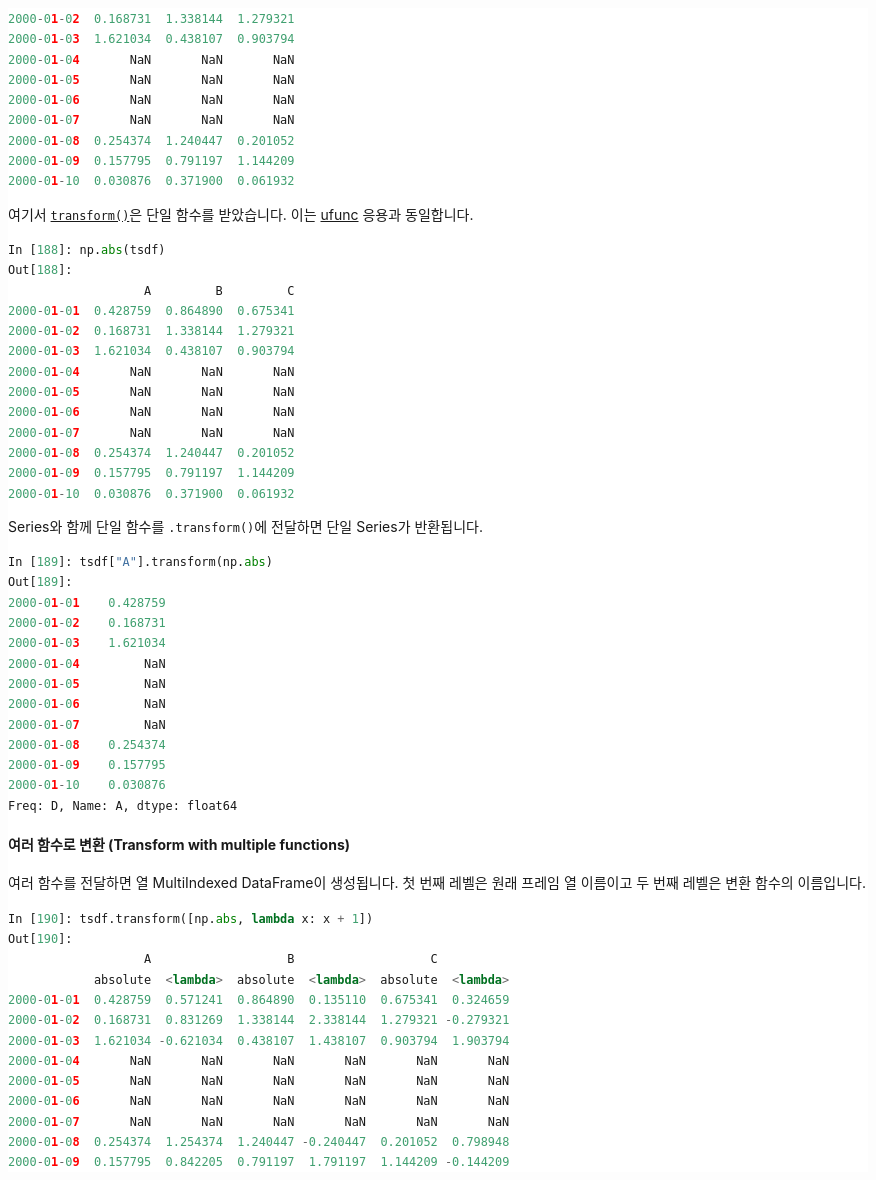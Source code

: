 ```python
2000-01-02  0.168731  1.338144  1.279321
2000-01-03  1.621034  0.438107  0.903794
2000-01-04       NaN       NaN       NaN
2000-01-05       NaN       NaN       NaN
2000-01-06       NaN       NaN       NaN
2000-01-07       NaN       NaN       NaN
2000-01-08  0.254374  1.240447  0.201052
2000-01-09  0.157795  0.791197  1.144209
2000-01-10  0.030876  0.371900  0.061932
```

여기서 [`transform()`](https://pandas.pydata.org/docs/reference/api/pandas.DataFrame.transform.html#pandas.DataFrame.transform)은 단일 함수를 받았습니다. 이는 [ufunc](https://numpy.org/doc/stable/reference/ufuncs.html) 응용과 동일합니다.

```python
In [188]: np.abs(tsdf)
Out[188]: 
                   A         B         C
2000-01-01  0.428759  0.864890  0.675341
2000-01-02  0.168731  1.338144  1.279321
2000-01-03  1.621034  0.438107  0.903794
2000-01-04       NaN       NaN       NaN
2000-01-05       NaN       NaN       NaN
2000-01-06       NaN       NaN       NaN
2000-01-07       NaN       NaN       NaN
2000-01-08  0.254374  1.240447  0.201052
2000-01-09  0.157795  0.791197  1.144209
2000-01-10  0.030876  0.371900  0.061932
```

Series와 함께 단일 함수를 `.transform()`에 전달하면 단일 Series가 반환됩니다.

```python
In [189]: tsdf["A"].transform(np.abs)
Out[189]: 
2000-01-01    0.428759
2000-01-02    0.168731
2000-01-03    1.621034
2000-01-04         NaN
2000-01-05         NaN
2000-01-06         NaN
2000-01-07         NaN
2000-01-08    0.254374
2000-01-09    0.157795
2000-01-10    0.030876
Freq: D, Name: A, dtype: float64
```

#### 여러 함수로 변환 (Transform with multiple functions)

여러 함수를 전달하면 열 MultiIndexed DataFrame이 생성됩니다. 첫 번째 레벨은 원래 프레임 열 이름이고 두 번째 레벨은 변환 함수의 이름입니다.

```python
In [190]: tsdf.transform([np.abs, lambda x: x + 1])
Out[190]: 
                   A                   B                   C          
            absolute  <lambda>  absolute  <lambda>  absolute  <lambda>
2000-01-01  0.428759  0.571241  0.864890  0.135110  0.675341  0.324659
2000-01-02  0.168731  0.831269  1.338144  2.338144  1.279321 -0.279321
2000-01-03  1.621034 -0.621034  0.438107  1.438107  0.903794  1.903794
2000-01-04       NaN       NaN       NaN       NaN       NaN       NaN
2000-01-05       NaN       NaN       NaN       NaN       NaN       NaN
2000-01-06       NaN       NaN       NaN       NaN       NaN       NaN
2000-01-07       NaN       NaN       NaN       NaN       NaN       NaN
2000-01-08  0.254374  1.254374  1.240447 -0.240447  0.201052  0.798948
2000-01-09  0.157795  0.842205  0.791197  1.791197  1.144209 -0.144209
```